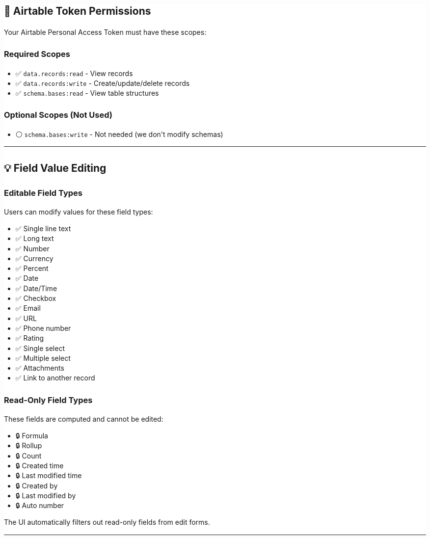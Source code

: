 ## 🔐 Airtable Token Permissions

Your Airtable Personal Access Token must have these scopes:

### Required Scopes
- ✅ `data.records:read` - View records
- ✅ `data.records:write` - Create/update/delete records
- ✅ `schema.bases:read` - View table structures

### Optional Scopes (Not Used)
- ⚪ `schema.bases:write` - Not needed (we don't modify schemas)

---

## 💡 Field Value Editing

### Editable Field Types
Users can modify values for these field types:
- ✅ Single line text
- ✅ Long text
- ✅ Number
- ✅ Currency
- ✅ Percent
- ✅ Date
- ✅ Date/Time
- ✅ Checkbox
- ✅ Email
- ✅ URL
- ✅ Phone number
- ✅ Rating
- ✅ Single select
- ✅ Multiple select
- ✅ Attachments
- ✅ Link to another record

### Read-Only Field Types
These fields are computed and cannot be edited:
- 🔒 Formula
- 🔒 Rollup
- 🔒 Count
- 🔒 Created time
- 🔒 Last modified time
- 🔒 Created by
- 🔒 Last modified by
- 🔒 Auto number

The UI automatically filters out read-only fields from edit forms.

---

